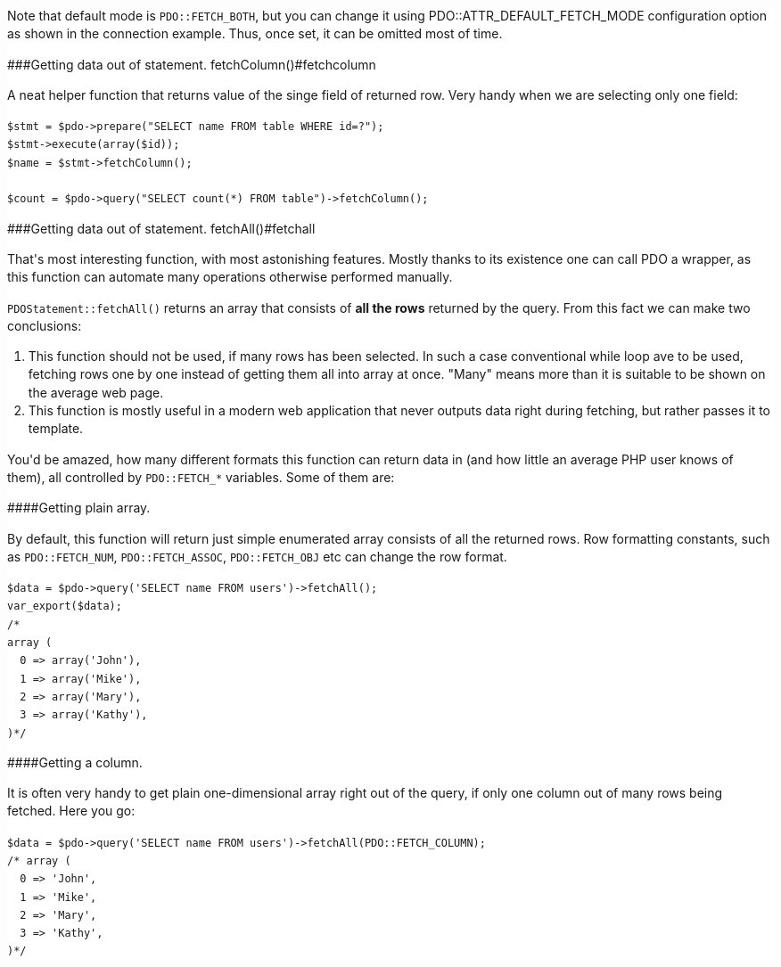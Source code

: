 Note that default mode is `PDO::FETCH_BOTH`, but you can change it using PDO::ATTR_DEFAULT_FETCH_MODE configuration option as shown in the connection example. Thus, once set, it can be omitted most of time.

###Getting data out of statement. fetchColumn()#fetchcolumn

A neat helper function that returns value of the singe field of returned row. Very handy when we are selecting only one field:

    $stmt = $pdo->prepare("SELECT name FROM table WHERE id=?");
    $stmt->execute(array($id));
    $name = $stmt->fetchColumn();

    $count = $pdo->query("SELECT count(*) FROM table")->fetchColumn();

###Getting data out of statement. fetchAll()#fetchall

That's most interesting function, with most astonishing features. 
Mostly thanks to its existence one can call PDO a wrapper, as this function can automate many operations otherwise performed manually. 

`PDOStatement::fetchAll()` returns an array that consists of <b>all the rows</b> returned by the query.
From this fact we can make two conclusions:

1. This function should not be used, if many rows has been selected. In such a case conventional while loop ave to be used, fetching rows one by one instead of getting them all into array at once. "Many" means more than it is suitable to be shown on the average web page. 
2. This function is mostly useful in a modern web application that never outputs data right during fetching, but rather passes it to template.

You'd be amazed, how many different formats this function can return data in (and how little an average PHP user knows of them), all controlled by `PDO::FETCH_*` variables. 
Some of them are:

####Getting plain array.

By default, this function will return just simple enumerated array consists of all the returned rows. Row formatting constants, such as `PDO::FETCH_NUM`, `PDO::FETCH_ASSOC`, `PDO::FETCH_OBJ` etc can change the row format.

    $data = $pdo->query('SELECT name FROM users')->fetchAll();
    var_export($data);
    /*
    array (
      0 => array('John'),
      1 => array('Mike'),
      2 => array('Mary'),
      3 => array('Kathy'),
    )*/

####Getting a column.

It is often very handy to get plain one-dimensional array right out of the query, if only one column out of many rows being fetched. Here you go: 

    $data = $pdo->query('SELECT name FROM users')->fetchAll(PDO::FETCH_COLUMN);
    /* array (
      0 => 'John',
      1 => 'Mike',
      2 => 'Mary',
      3 => 'Kathy',
    )*/
